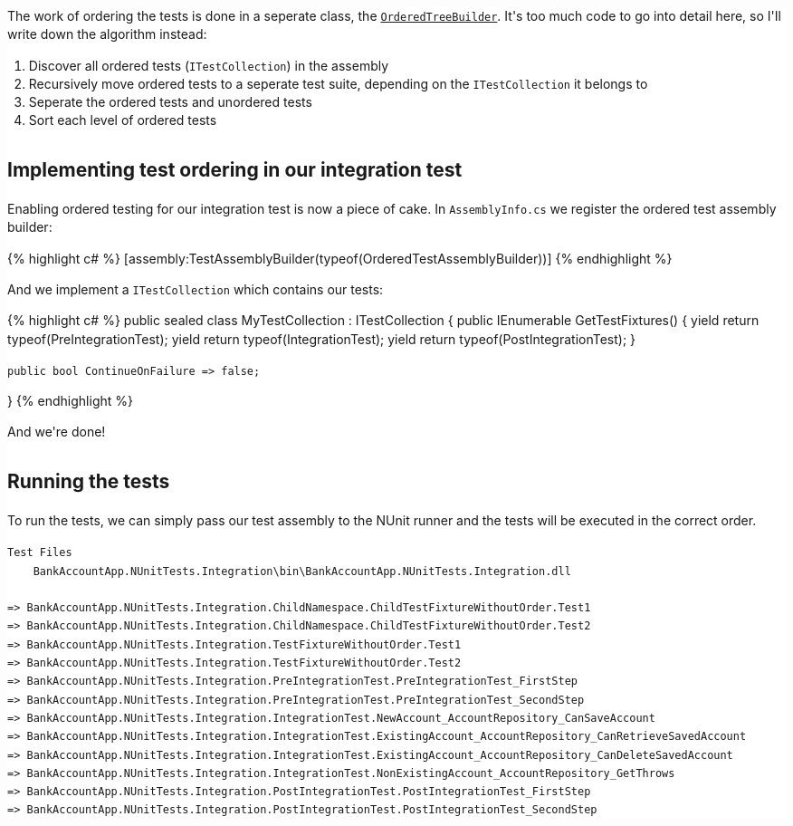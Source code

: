 The work of ordering the tests is done in a seperate class, the [`OrderedTreeBuilder`](https://github.com/Sebazzz/NetUnitTestComparison/blob/44b1ae99d69c0ec149dc7687db4a01a268c431c5/src/NUnit.Extensions.TestOrdering/OrderedTreeBuilder.cs). It's too much code to go into detail here, so I'Il write down the algorithm instead:

1. Discover all ordered tests (`ITestCollection`) in the assembly
2. Recursively move ordered tests to a seperate test suite, depending on the `ITestCollection` it belongs to
3. Seperate the ordered tests and unordered tests
4. Sort each level of ordered tests

## Implementing test ordering in our integration test
Enabling ordered testing for our integration test is now a piece of cake. In `AssemblyInfo.cs` we register the ordered test assembly builder:

{% highlight c# %}
[assembly:TestAssemblyBuilder(typeof(OrderedTestAssemblyBuilder))]
{% endhighlight %}

And we implement a `ITestCollection` which contains our tests:

{% highlight c# %}
public sealed class MyTestCollection : ITestCollection {
    public IEnumerable<Type> GetTestFixtures() {
        yield return typeof(PreIntegrationTest);
        yield return typeof(IntegrationTest);
        yield return typeof(PostIntegrationTest);
    }

    public bool ContinueOnFailure => false;
}
{% endhighlight %}

And we're done!

## Running the tests
To run the tests, we can simply pass our test assembly to the NUnit runner and the tests will be executed in the correct order.

```
Test Files
    BankAccountApp.NUnitTests.Integration\bin\BankAccountApp.NUnitTests.Integration.dll

=> BankAccountApp.NUnitTests.Integration.ChildNamespace.ChildTestFixtureWithoutOrder.Test1
=> BankAccountApp.NUnitTests.Integration.ChildNamespace.ChildTestFixtureWithoutOrder.Test2
=> BankAccountApp.NUnitTests.Integration.TestFixtureWithoutOrder.Test1
=> BankAccountApp.NUnitTests.Integration.TestFixtureWithoutOrder.Test2
=> BankAccountApp.NUnitTests.Integration.PreIntegrationTest.PreIntegrationTest_FirstStep
=> BankAccountApp.NUnitTests.Integration.PreIntegrationTest.PreIntegrationTest_SecondStep
=> BankAccountApp.NUnitTests.Integration.IntegrationTest.NewAccount_AccountRepository_CanSaveAccount
=> BankAccountApp.NUnitTests.Integration.IntegrationTest.ExistingAccount_AccountRepository_CanRetrieveSavedAccount
=> BankAccountApp.NUnitTests.Integration.IntegrationTest.ExistingAccount_AccountRepository_CanDeleteSavedAccount
=> BankAccountApp.NUnitTests.Integration.IntegrationTest.NonExistingAccount_AccountRepository_GetThrows
=> BankAccountApp.NUnitTests.Integration.PostIntegrationTest.PostIntegrationTest_FirstStep
=> BankAccountApp.NUnitTests.Integration.PostIntegrationTest.PostIntegrationTest_SecondStep
```
